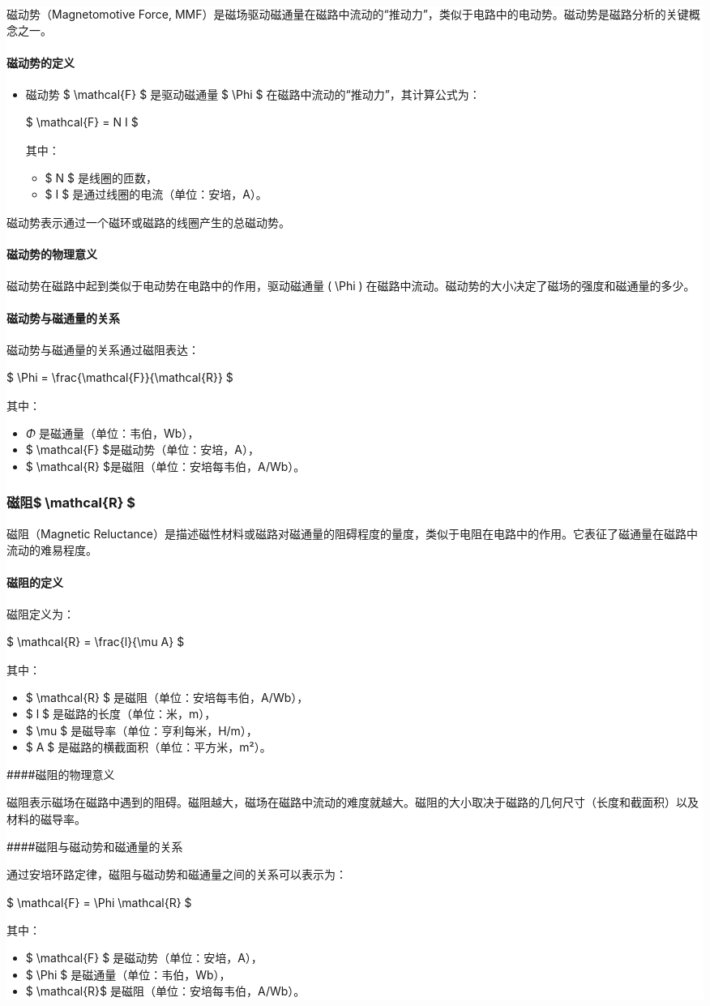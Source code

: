 磁动势（Magnetomotive Force, MMF）是磁场驱动磁通量在磁路中流动的“推动力”，类似于电路中的电动势。磁动势是磁路分析的关键概念之一。

#### 磁动势的定义

- 磁动势 $  \mathcal{F} $  是驱动磁通量 $  \Phi $  在磁路中流动的“推动力”，其计算公式为：

  $  \mathcal{F} = N I $ 

  其中：

  - $  N $  是线圈的匝数，
  - $  I $  是通过线圈的电流（单位：安培，A）。

磁动势表示通过一个磁环或磁路的线圈产生的总磁动势。

#### 磁动势的物理意义

磁动势在磁路中起到类似于电动势在电路中的作用，驱动磁通量 \( \Phi \) 在磁路中流动。磁动势的大小决定了磁场的强度和磁通量的多少。

#### 磁动势与磁通量的关系

磁动势与磁通量的关系通过磁阻表达：

$ \Phi = \frac{\mathcal{F}}{\mathcal{R}} $

其中：

- $\Phi$ 是磁通量（单位：韦伯，Wb），
- $ \mathcal{F} $是磁动势（单位：安培，A），
- $ \mathcal{R} $是磁阻（单位：安培每韦伯，A/Wb）。

### **磁阻$ \mathcal{R} $**

磁阻（Magnetic Reluctance）是描述磁性材料或磁路对磁通量的阻碍程度的量度，类似于电阻在电路中的作用。它表征了磁通量在磁路中流动的难易程度。

#### 磁阻的定义

磁阻定义为：

$ \mathcal{R} = \frac{l}{\mu A} $

其中：

- $ \mathcal{R} $ 是磁阻（单位：安培每韦伯，A/Wb），
- $ l $ 是磁路的长度（单位：米，m），
- $ \mu $ 是磁导率（单位：亨利每米，H/m），
- $ A $ 是磁路的横截面积（单位：平方米，m²）。

####磁阻的物理意义

磁阻表示磁场在磁路中遇到的阻碍。磁阻越大，磁场在磁路中流动的难度就越大。磁阻的大小取决于磁路的几何尺寸（长度和截面积）以及材料的磁导率。

####磁阻与磁动势和磁通量的关系

通过安培环路定律，磁阻与磁动势和磁通量之间的关系可以表示为：

$ \mathcal{F} = \Phi \mathcal{R} $

其中：

- $ \mathcal{F} $ 是磁动势（单位：安培，A），
- $ \Phi $ 是磁通量（单位：韦伯，Wb），
- $ \mathcal{R}$ 是磁阻（单位：安培每韦伯，A/Wb）。
